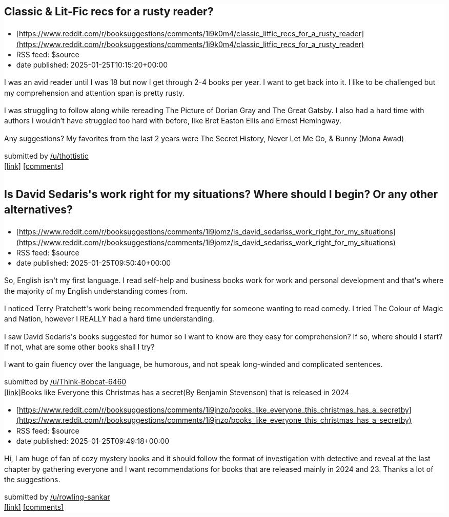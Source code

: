 ## Classic & Lit-Fic recs for a rusty reader?
 - [https://www.reddit.com/r/booksuggestions/comments/1i9k0m4/classic_litfic_recs_for_a_rusty_reader](https://www.reddit.com/r/booksuggestions/comments/1i9k0m4/classic_litfic_recs_for_a_rusty_reader)
 - RSS feed: $source
 - date published: 2025-01-25T10:15:20+00:00

<div class="md"><p>I was an avid reader until I was 18 but now I get through 2-4 books per year. I want to get back into it. I like to be challenged but my comprehension and attention span is pretty rusty.</p> <p>I was struggling to follow along while rereading The Picture of Dorian Gray and The Great Gatsby. I also had a hard time with authors I wouldn’t have struggled too hard with before, like Bret Easton Ellis and Ernest Hemingway.</p> <p>Any suggestions? My favorites from the last 2 years were The Secret History, Never Let Me Go, &amp; Bunny (Mona Awad)</p> </div> &#32; submitted by &#32; <a href="https://www.reddit.com/user/thottistic"> /u/thottistic </a> <br/> <span><a href="https://www.reddit.com/r/booksuggestions/comments/1i9k0m4/classic_litfic_recs_for_a_rusty_reader/">[link]</a></span> &#32; <span><a href="https://www.reddit.com/r/booksuggestions/comments/1i9k0m4/classic_litfic_recs_for_a_rusty_reader/">[comments]</a></span>

## Is David Sedaris's work right for my situations? Where should I begin? Or any other alternatives?
 - [https://www.reddit.com/r/booksuggestions/comments/1i9jomz/is_david_sedariss_work_right_for_my_situations](https://www.reddit.com/r/booksuggestions/comments/1i9jomz/is_david_sedariss_work_right_for_my_situations)
 - RSS feed: $source
 - date published: 2025-01-25T09:50:40+00:00

<div class="md"><p>So, English isn&#39;t my first language. I read self-help and business books work for work and personal development and that&#39;s where the majority of my English understanding comes from. </p> <p>I noticed Terry Pratchett&#39;s work being recommended frequently for someone wanting to read comedy. I tried The Colour of Magic and Nation, however I REALLY had a hard time understanding. </p> <p>I saw David Sedaris&#39;s books suggested for humor so I want to know are they easy for comprehension? If so, where should I start? If not, what are some other books shall I try?</p> <p>I want to gain fluency over the language, be humorous, and not speak long-winded and complicated sentences.</p> </div> &#32; submitted by &#32; <a href="https://www.reddit.com/user/Think-Bobcat-6460"> /u/Think-Bobcat-6460 </a> <br/> <span><a href="https://www.reddit.com/r/booksuggestions/comments/1i9jomz/is_david_sedariss_work_right_for_my_situations/">[link]</a></s

## Books like Everyone this Christmas has a secret(By Benjamin Stevenson) that is released in 2024
 - [https://www.reddit.com/r/booksuggestions/comments/1i9jnzo/books_like_everyone_this_christmas_has_a_secretby](https://www.reddit.com/r/booksuggestions/comments/1i9jnzo/books_like_everyone_this_christmas_has_a_secretby)
 - RSS feed: $source
 - date published: 2025-01-25T09:49:18+00:00

<div class="md"><p>Hi, I am huge of fan of cozy mystery books and it should follow the format of investigation with detective and reveal at the last chapter by gathering everyone and I want recommendations for books that are released mainly in 2024 and 23. Thanks a lot of the suggestions.</p> </div> &#32; submitted by &#32; <a href="https://www.reddit.com/user/rowling-sankar"> /u/rowling-sankar </a> <br/> <span><a href="https://www.reddit.com/r/booksuggestions/comments/1i9jnzo/books_like_everyone_this_christmas_has_a_secretby/">[link]</a></span> &#32; <span><a href="https://www.reddit.com/r/booksuggestions/comments/1i9jnzo/books_like_everyone_this_christmas_has_a_secretby/">[comments]</a></span>
